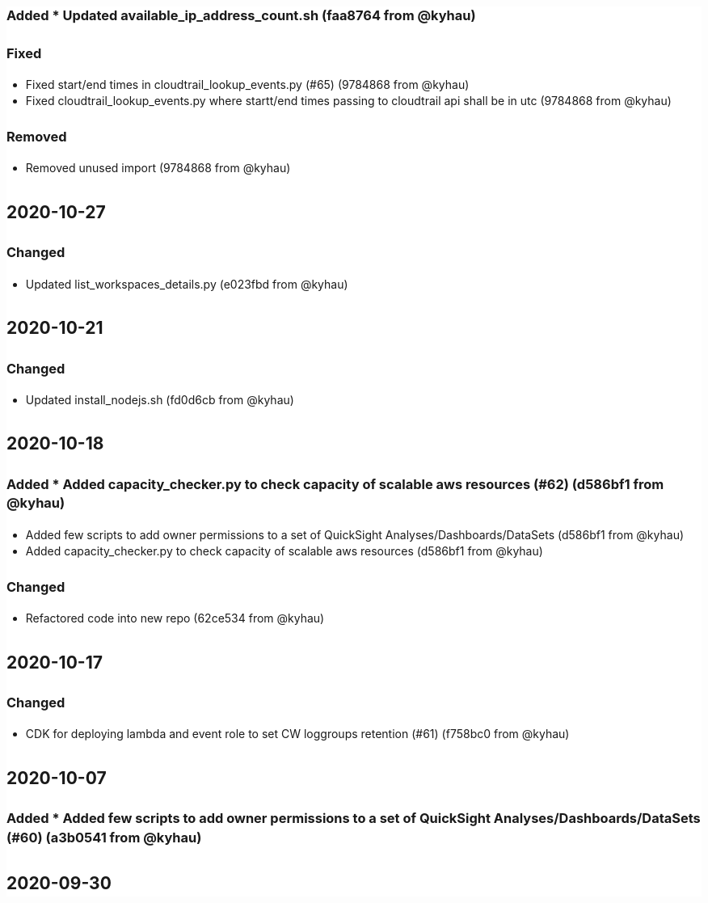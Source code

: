 ### Added   * Updated available_ip_address_count.sh (faa8764 from @kyhau)

### Fixed
   * Fixed start/end times in cloudtrail_lookup_events.py (#65) (9784868 from @kyhau)
   * Fixed cloudtrail_lookup_events.py where startt/end times passing to cloudtrail api shall be in utc (9784868 from @kyhau)

### Removed
   * Removed unused import (9784868 from @kyhau)

## 2020-10-27

### Changed
   * Updated list_workspaces_details.py (e023fbd from @kyhau)

## 2020-10-21

### Changed
   * Updated install_nodejs.sh (fd0d6cb from @kyhau)

## 2020-10-18

### Added   * Added capacity_checker.py to check capacity of scalable aws resources (#62) (d586bf1 from @kyhau)
   * Added few scripts to add owner permissions to a set of QuickSight Analyses/Dashboards/DataSets (d586bf1 from @kyhau)
   * Added capacity_checker.py to check capacity of scalable aws resources (d586bf1 from @kyhau)

### Changed
   * Refactored code into new repo (62ce534 from @kyhau)

## 2020-10-17

### Changed
   * CDK for deploying lambda and event role to set CW loggroups retention (#61) (f758bc0 from @kyhau)

## 2020-10-07

### Added   * Added few scripts to add owner permissions to a set of QuickSight Analyses/Dashboards/DataSets (#60) (a3b0541 from @kyhau)

## 2020-09-30
